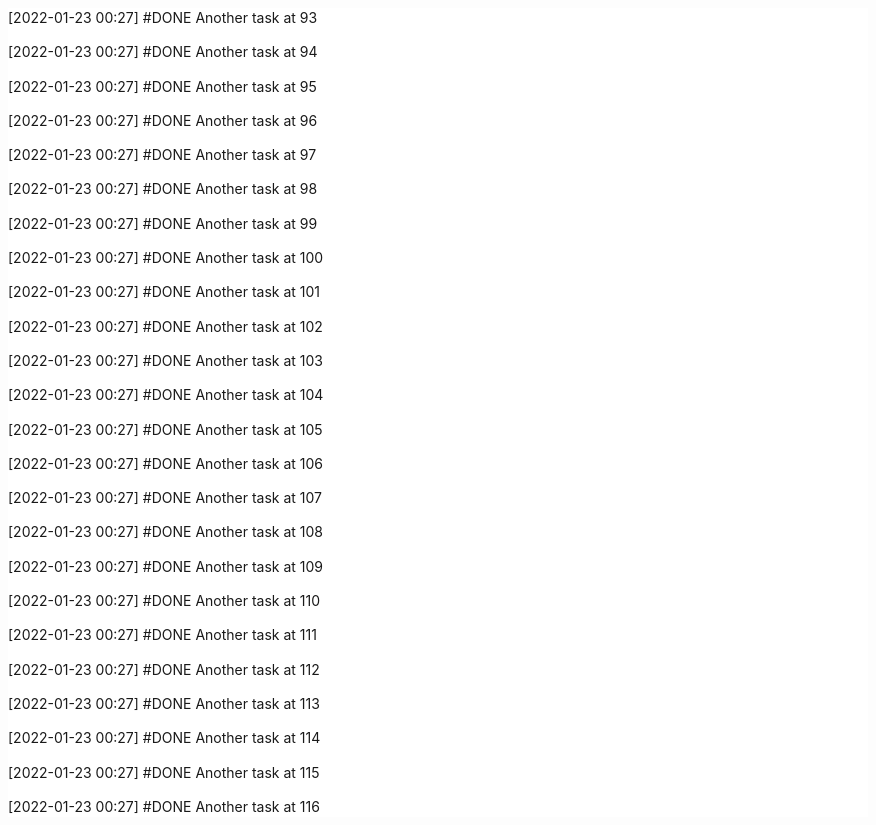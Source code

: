 
[2022-01-23 00:27] #DONE Another task at 93


[2022-01-23 00:27] #DONE Another task at 94


[2022-01-23 00:27] #DONE Another task at 95


[2022-01-23 00:27] #DONE Another task at 96


[2022-01-23 00:27] #DONE Another task at 97


[2022-01-23 00:27] #DONE Another task at 98


[2022-01-23 00:27] #DONE Another task at 99


[2022-01-23 00:27] #DONE Another task at 100


[2022-01-23 00:27] #DONE Another task at 101


[2022-01-23 00:27] #DONE Another task at 102


[2022-01-23 00:27] #DONE Another task at 103


[2022-01-23 00:27] #DONE Another task at 104


[2022-01-23 00:27] #DONE Another task at 105


[2022-01-23 00:27] #DONE Another task at 106


[2022-01-23 00:27] #DONE Another task at 107


[2022-01-23 00:27] #DONE Another task at 108


[2022-01-23 00:27] #DONE Another task at 109


[2022-01-23 00:27] #DONE Another task at 110


[2022-01-23 00:27] #DONE Another task at 111


[2022-01-23 00:27] #DONE Another task at 112


[2022-01-23 00:27] #DONE Another task at 113


[2022-01-23 00:27] #DONE Another task at 114


[2022-01-23 00:27] #DONE Another task at 115


[2022-01-23 00:27] #DONE Another task at 116

